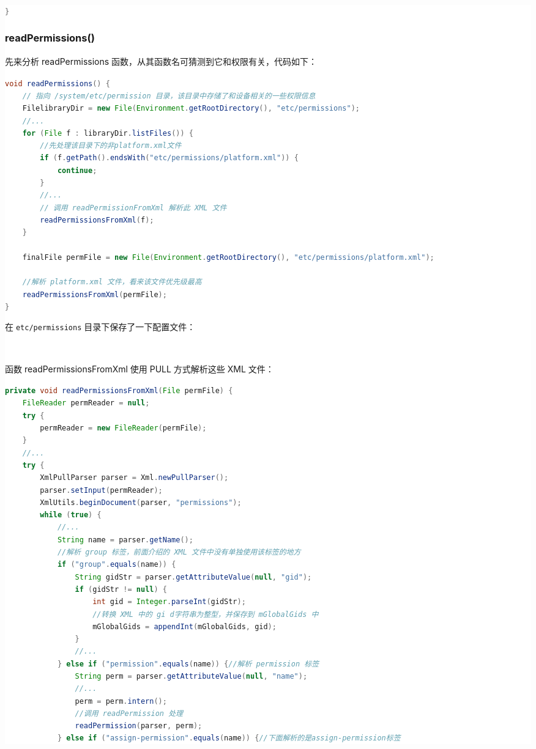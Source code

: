 ```java
}
```

### readPermissions()

先来分析 readPermissions 函数，从其函数名可猜测到它和权限有关，代码如下：

```java
void readPermissions() {
    // 指向 /system/etc/permission 目录，该目录中存储了和设备相关的一些权限信息
    FilelibraryDir = new File(Environment.getRootDirectory(), "etc/permissions");
    //...
    for (File f : libraryDir.listFiles()) {
        //先处理该目录下的非platform.xml文件
        if (f.getPath().endsWith("etc/permissions/platform.xml")) {
            continue;
        }
        //...
        // 调用 readPermissionFromXml 解析此 XML 文件
        readPermissionsFromXml(f);
    }

    finalFile permFile = new File(Environment.getRootDirectory(), "etc/permissions/platform.xml");

    //解析 platform.xml 文件，看来该文件优先级最高
    readPermissionsFromXml(permFile);
}
```

在 `etc/permissions` 目录下保存了一下配置文件：

<img src="https://github.com/jeanboydev/Android-ReadTheFuckingSourceCode/blob/master/resources/images/android_pkms/02.png?raw=true" alt=""/>

函数 readPermissionsFromXml 使用 PULL 方式解析这些 XML 文件：

```java
private void readPermissionsFromXml(File permFile) {
    FileReader permReader = null;
    try {
        permReader = new FileReader(permFile);
    }
    //...
    try {
        XmlPullParser parser = Xml.newPullParser();
        parser.setInput(permReader);
        XmlUtils.beginDocument(parser, "permissions");
        while (true) {
            //...
            String name = parser.getName();
            //解析 group 标签，前面介绍的 XML 文件中没有单独使用该标签的地方
            if ("group".equals(name)) {
                String gidStr = parser.getAttributeValue(null, "gid");
                if (gidStr != null) {
                    int gid = Integer.parseInt(gidStr);
                    //转换 XML 中的 gi d字符串为整型，并保存到 mGlobalGids 中
                    mGlobalGids = appendInt(mGlobalGids, gid);
                }
                //...
            } else if ("permission".equals(name)) {//解析 permission 标签
                String perm = parser.getAttributeValue(null, "name");
                //...
                perm = perm.intern();
                //调用 readPermission 处理
                readPermission(parser, perm);
            } else if ("assign-permission".equals(name)) {//下面解析的是assign-permission标签
```